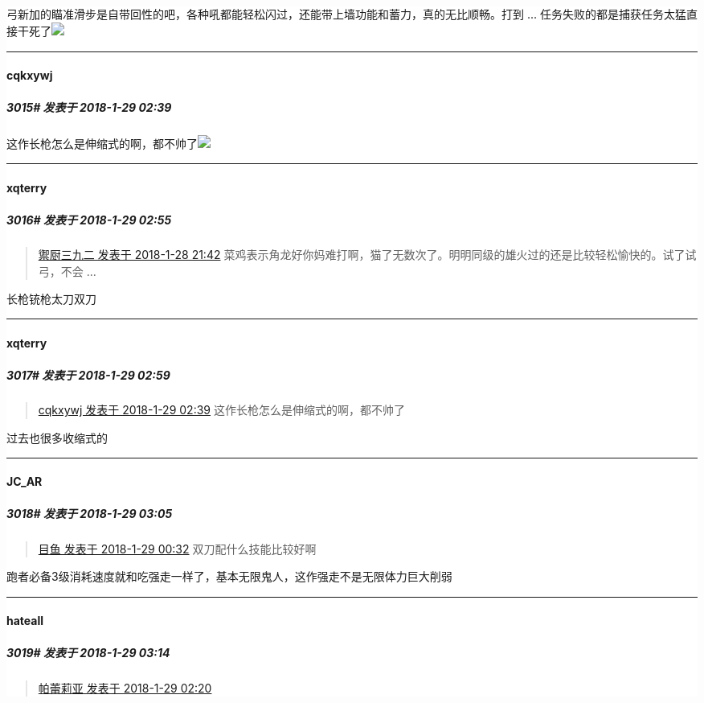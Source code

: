 弓新加的瞄准滑步是自带回性的吧，各种吼都能轻松闪过，还能带上墙功能和蓄力，真的无比顺畅。打到 ...</blockquote>
任务失败的都是捕获任务太猛直接干死了<img src="https://static.saraba1st.com/image/smiley/face2017/053.png" referrerpolicy="no-referrer">


-----

####  cqkxywj  
##### 3015#       发表于 2018-1-29 02:39


这作长枪怎么是伸缩式的啊，都不帅了<img src="https://static.saraba1st.com/image/smiley/face2017/001.png" referrerpolicy="no-referrer">


-----

####  xqterry  
##### 3016#       发表于 2018-1-29 02:55


<blockquote><a href="httphttps://bbs.saraba1st.com/2b/forum.php?mod=redirect&amp;goto=findpost&amp;pid=38380401&amp;ptid=1515235" target="_blank">禦厨三九二 发表于 2018-1-28 21:42</a>
菜鸡表示角龙好你妈难打啊，猫了无数次了。明明同级的雄火过的还是比较轻松愉快的。试了试弓，不会 ...</blockquote>
长枪铳枪太刀双刀 


-----

####  xqterry  
##### 3017#       发表于 2018-1-29 02:59


<blockquote><a href="httphttps://bbs.saraba1st.com/2b/forum.php?mod=redirect&amp;goto=findpost&amp;pid=38382405&amp;ptid=1515235" target="_blank">cqkxywj 发表于 2018-1-29 02:39</a>
这作长枪怎么是伸缩式的啊，都不帅了</blockquote>
过去也很多收缩式的


-----

####  JC_AR  
##### 3018#       发表于 2018-1-29 03:05


<blockquote><a href="httphttps://bbs.saraba1st.com/2b/forum.php?mod=redirect&amp;goto=findpost&amp;pid=38381820&amp;ptid=1515235" target="_blank">目鱼 发表于 2018-1-29 00:32</a>
双刀配什么技能比较好啊</blockquote>
跑者必备3级消耗速度就和吃强走一样了，基本无限鬼人，这作强走不是无限体力巨大削弱


-----

####  hateall  
##### 3019#       发表于 2018-1-29 03:14


<blockquote><a href="httphttps://bbs.saraba1st.com/2b/forum.php?mod=redirect&amp;goto=findpost&amp;pid=38382360&amp;ptid=1515235" target="_blank">帕蕾莉亚 发表于 2018-1-29 02:20</a>
